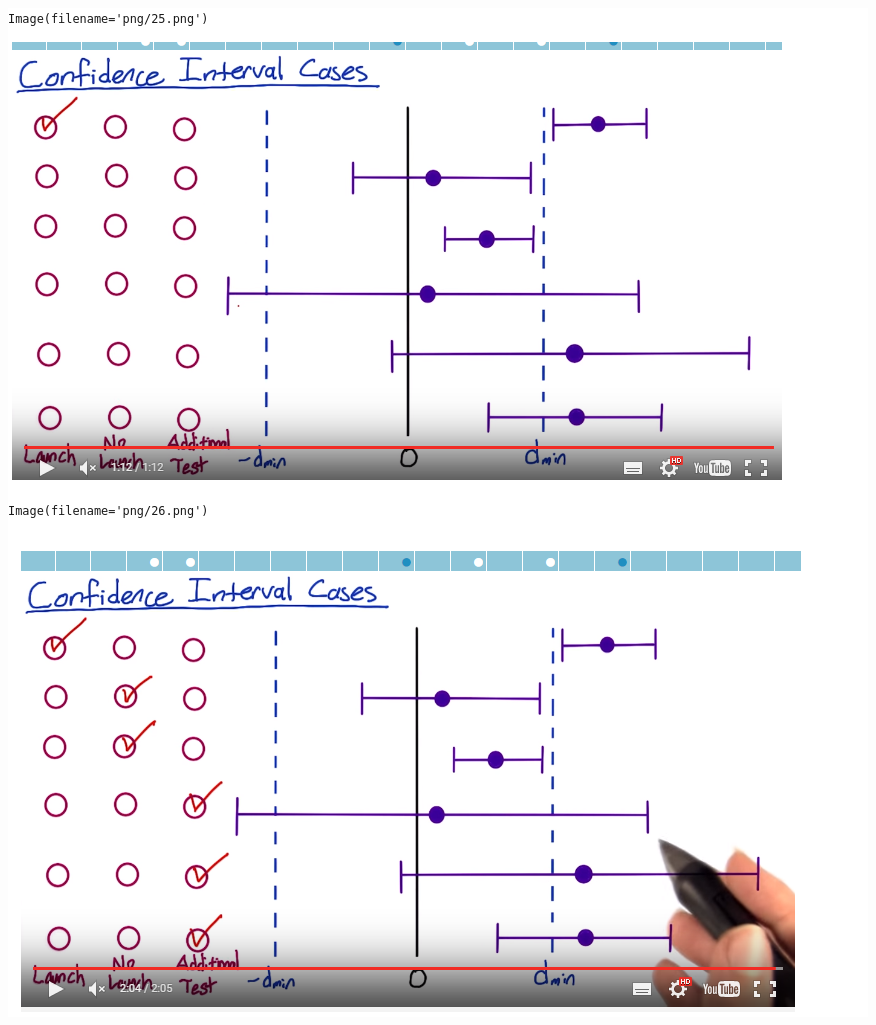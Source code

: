 


    Image(filename='png/25.png')




![png](intro_files/intro_32_0.png)




    Image(filename='png/26.png')




![png](intro_files/intro_33_0.png)
